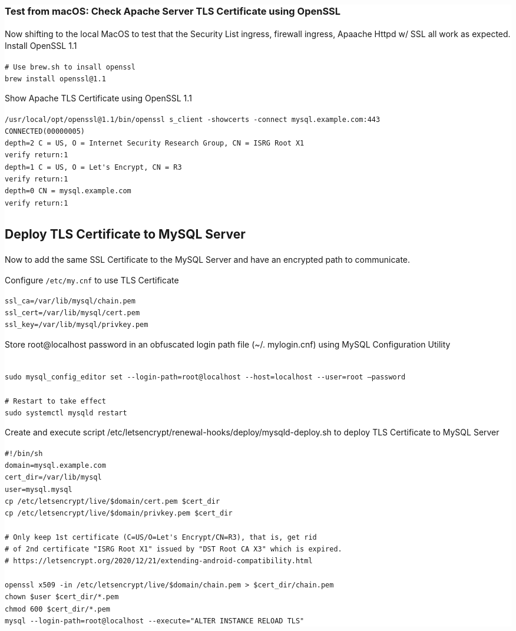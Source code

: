 
### Test from macOS: Check Apache Server TLS Certificate using OpenSSL

Now shifting to the local MacOS to test that the Security List ingress, firewall ingress, Apaache Httpd w/ SSL all work as expected.
Install OpenSSL 1.1
```
# Use brew.sh to insall openssl
brew install openssl@1.1
```
Show Apache TLS Certificate using OpenSSL 1.1
```
/usr/local/opt/openssl@1.1/bin/openssl s_client -showcerts -connect mysql.example.com:443
CONNECTED(00000005)
depth=2 C = US, O = Internet Security Research Group, CN = ISRG Root X1
verify return:1
depth=1 C = US, O = Let's Encrypt, CN = R3
verify return:1
depth=0 CN = mysql.example.com
verify return:1
```



## Deploy TLS Certificate to MySQL Server

Now to add the same SSL Certificate to the MySQL Server and have an encrypted path to communicate.


Configure `/etc/my.cnf` to use TLS Certificate
```
ssl_ca=/var/lib/mysql/chain.pem
ssl_cert=/var/lib/mysql/cert.pem
ssl_key=/var/lib/mysql/privkey.pem
```

Store root@localhost password in an obfuscated login path file (~/. mylogin.cnf) using MySQL Configuration Utility
```

sudo mysql_config_editor set --login-path=root@localhost --host=localhost --user=root –password

# Restart to take effect
sudo systemctl mysqld restart

```
Create and execute script /etc/letsencrypt/renewal-hooks/deploy/mysqld-deploy.sh to deploy TLS Certificate to MySQL Server
```
#!/bin/sh
domain=mysql.example.com
cert_dir=/var/lib/mysql
user=mysql.mysql
cp /etc/letsencrypt/live/$domain/cert.pem $cert_dir
cp /etc/letsencrypt/live/$domain/privkey.pem $cert_dir

# Only keep 1st certificate (C=US/O=Let's Encrypt/CN=R3), that is, get rid
# of 2nd certificate "ISRG Root X1" issued by "DST Root CA X3" which is expired.
# https://letsencrypt.org/2020/12/21/extending-android-compatibility.html

openssl x509 -in /etc/letsencrypt/live/$domain/chain.pem > $cert_dir/chain.pem
chown $user $cert_dir/*.pem
chmod 600 $cert_dir/*.pem
mysql --login-path=root@localhost --execute="ALTER INSTANCE RELOAD TLS" 
```
